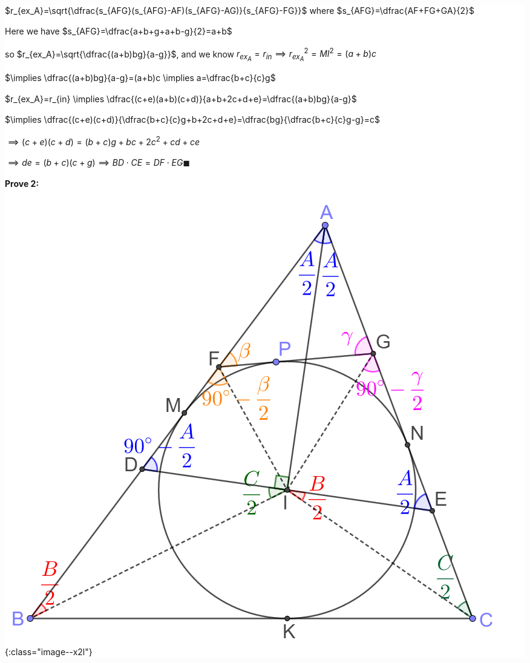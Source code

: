 $r_{ex_A}=\sqrt{\dfrac{s_{AFG}(s_{AFG}-AF)(s_{AFG}-AG)}{s_{AFG}-FG}}$ where $s_{AFG}=\dfrac{AF+FG+GA}{2}$

Here we have $s_{AFG}=\dfrac{a+b+g+a+b-g}{2}=a+b$

so $r_{ex_A}=\sqrt{\dfrac{(a+b)bg}{a-g}}$, and we know $r_{ex_A}=r_{in} \implies r_{ex_A}^2=MI^2=(a+b)c$

$\implies \dfrac{(a+b)bg}{a-g}=(a+b)c \implies a=\dfrac{b+c}{c}g$

$r_{ex_A}=r_{in} \implies \dfrac{(c+e)(a+b)(c+d)}{a+b+2c+d+e}=\dfrac{(a+b)bg}{a-g}$

$\implies \dfrac{(c+e)(c+d)}{\dfrac{b+c}{c}g+b+2c+d+e}=\dfrac{bg}{\dfrac{b+c}{c}g-g}=c$

$\implies (c+e)(c+d)=(b+c)g+bc+2c^2+cd+ce$

$\implies de=(b+c)(c+g) \implies BD \cdot CE=DF \cdot EG \blacksquare$

**Prove 2:**

![image-20210124192210287](/assets/images/2021/image-20210124192210287.png){:class="image--x2l"}
